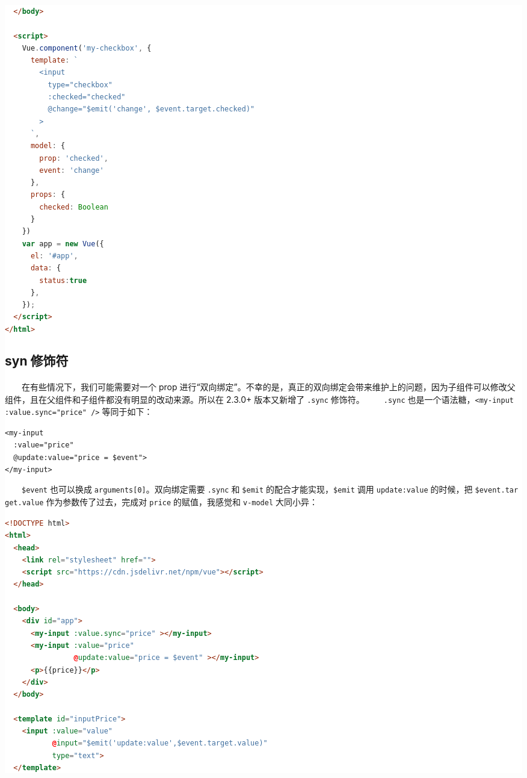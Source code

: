 ```html
  </body>

  <script>
    Vue.component('my-checkbox', {
      template: `
        <input
          type="checkbox"
          :checked="checked"
          @change="$emit('change', $event.target.checked)"
        >
      `,
      model: {
        prop: 'checked',
        event: 'change'
      },
      props: {
        checked: Boolean
      }
    })
    var app = new Vue({
      el: '#app',
      data: {
	    status:true
      },
    });
  </script>
</html>
```

## syn 修饰符
&#8195;&#8195;在有些情况下，我们可能需要对一个 prop 进行“双向绑定”。不幸的是，真正的双向绑定会带来维护上的问题，因为子组件可以修改父组件，且在父组件和子组件都没有明显的改动来源。所以在 2.3.0+ 版本又新增了 `.sync` 修饰符。
&#8195;&#8195;`.sync` 也是一个语法糖，`<my-input :value.sync="price" />` 等同于如下：
```
<my-input 
  :value="price"
  @update:value="price = $event">
</my-input>
```
&#8195;&#8195;`$event` 也可以换成 `arguments[0]`。双向绑定需要 `.sync` 和 `$emit` 的配合才能实现，`$emit` 调用 `update:value` 的时候，把 `$event.target.value` 作为参数传了过去，完成对 `price` 的赋值，我感觉和 `v-model` 大同小异：
```html
<!DOCTYPE html>
<html>
  <head>
    <link rel="stylesheet" href="">
    <script src="https://cdn.jsdelivr.net/npm/vue"></script>
  </head>
	
  <body>
    <div id="app">
      <my-input :value.sync="price" ></my-input> 
      <my-input :value="price" 
                @update:value="price = $event" ></my-input>
      <p>{{price}}</p>
    </div>
  </body>
  
  <template id="inputPrice">
    <input :value="value" 
           @input="$emit('update:value',$event.target.value)" 
           type="text">
  </template>
```